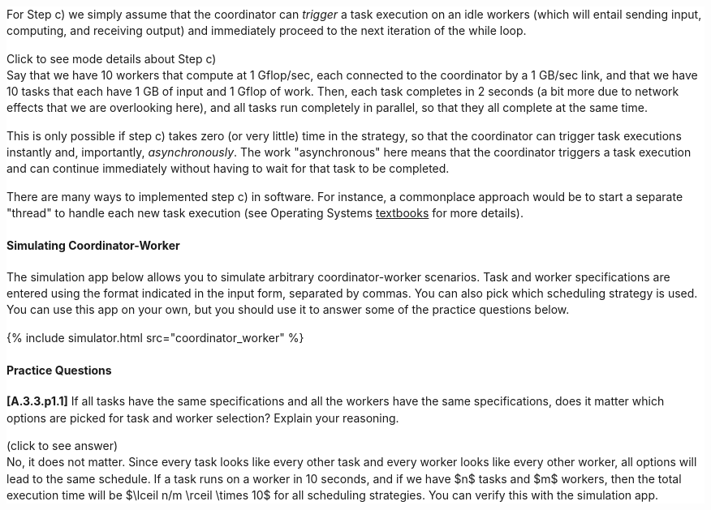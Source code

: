 For Step c) we simply assume that the coordinator can *trigger* a task execution on an
idle workers (which will entail sending input, computing, and receiving output) and
immediately proceed to the next iteration of the while loop.


<div class="ui accordion fluid">
   <div class="title">
     <i class="dropdown icon"></i>
     Click to see mode details about Step c)
   </div>
   <div markdown="1" class="ui segment content answer-frame">
Say that we have 10 workers that compute at 1 Gflop/sec,  each connected to
the coordinator by a 1 GB/sec link, and that we have 10 tasks that each
have 1 GB of input and 1 Gflop of work. Then, each task completes in 2
seconds (a bit more due to network effects that we are overlooking here),
and all tasks run completely in parallel, so that they all complete at the
same time.

This is only possible if step c) takes zero (or very little) time in the
strategy, so that the coordinator can trigger task executions 
instantly and, importantly, *asynchronously*. The work
"asynchronous" here means that the coordinator triggers a task execution and can
continue immediately without having to wait for that task to be completed.

There are many ways to implemented step c) in software. For instance, a
commonplace  approach would be to start a separate "thread" to handle each
new task execution (see Operating Systems [textbooks](/textbooks) for more
details).

   </div>
</div>

#### Simulating Coordinator-Worker

The simulation app below allows you to simulate arbitrary coordinator-worker scenarios. Task and worker specifications
are entered using the format indicated in the input form, separated by commas. You can also pick 
which scheduling strategy is used.  You can use this app on your own, but you should use it to answer
some of the practice questions below. 

{% include simulator.html src="coordinator_worker" %}

#### Practice Questions

**[A.3.3.p1.1]** If all tasks have the same specifications and all the workers have the same specifications,
does it matter which options are picked for task and worker selection? Explain your reasoning.
<div class="ui accordion fluid">
   <div class="title">
     <i class="dropdown icon"></i>
     (click to see answer)
   </div>
   <div markdown="1" class="ui segment content answer-frame">
No, it does not matter. Since every task looks like every other task and every worker looks like
every other worker, all options will lead to the same schedule. If a task runs on a worker in
10 seconds, and if we have $n$ tasks and $m$ workers, then the total execution time will be
$\lceil n/m \rceil \times 10$ for all scheduling strategies. You can verify this with the simulation app.
   </div>
</div>
 